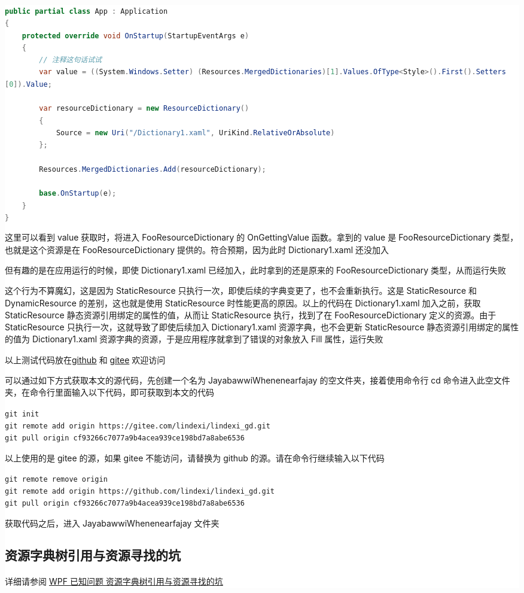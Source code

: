 ```csharp
public partial class App : Application
{
    protected override void OnStartup(StartupEventArgs e)
    {
        // 注释这句话试试
        var value = ((System.Windows.Setter) (Resources.MergedDictionaries)[1].Values.OfType<Style>().First().Setters[0]).Value;

        var resourceDictionary = new ResourceDictionary()
        {
            Source = new Uri("/Dictionary1.xaml", UriKind.RelativeOrAbsolute)
        };

        Resources.MergedDictionaries.Add(resourceDictionary);

        base.OnStartup(e);
    }
}
```

这里可以看到 value 获取时，将进入 FooResourceDictionary 的 OnGettingValue 函数。拿到的 value 是 FooResourceDictionary 类型，也就是这个资源是在 FooResourceDictionary 提供的。符合预期，因为此时 Dictionary1.xaml 还没加入

但有趣的是在应用运行的时候，即使 Dictionary1.xaml 已经加入，此时拿到的还是原来的 FooResourceDictionary 类型，从而运行失败

这个行为不算魔幻，这是因为 StaticResource 只执行一次，即使后续的字典变更了，也不会重新执行。这是 StaticResource 和 DynamicResource 的差别，这也就是使用 StaticResource 时性能更高的原因。以上的代码在 Dictionary1.xaml 加入之前，获取 StaticResource 静态资源引用绑定的属性的值，从而让 StaticResource 执行，找到了在 FooResourceDictionary 定义的资源。由于 StaticResource 只执行一次，这就导致了即使后续加入 Dictionary1.xaml 资源字典，也不会更新 StaticResource 静态资源引用绑定的属性的值为 Dictionary1.xaml 资源字典的资源，于是应用程序就拿到了错误的对象放入 Fill 属性，运行失败

以上测试代码放在[github](https://github.com/lindexi/lindexi_gd/tree/cf93266c7077a9b4acea939ce198bd7a8abe6536/JayabawwiWhenenearfajay) 和 [gitee](https://gitee.com/lindexi/lindexi_gd/tree/cf93266c7077a9b4acea939ce198bd7a8abe6536/JayabawwiWhenenearfajay) 欢迎访问

可以通过如下方式获取本文的源代码，先创建一个名为 JayabawwiWhenenearfajay 的空文件夹，接着使用命令行 cd 命令进入此空文件夹，在命令行里面输入以下代码，即可获取到本文的代码

```
git init
git remote add origin https://gitee.com/lindexi/lindexi_gd.git
git pull origin cf93266c7077a9b4acea939ce198bd7a8abe6536
```

以上使用的是 gitee 的源，如果 gitee 不能访问，请替换为 github 的源。请在命令行继续输入以下代码

```
git remote remove origin
git remote add origin https://github.com/lindexi/lindexi_gd.git
git pull origin cf93266c7077a9b4acea939ce198bd7a8abe6536
```

获取代码之后，进入 JayabawwiWhenenearfajay 文件夹


## 资源字典树引用与资源寻找的坑

详细请参阅 [WPF 已知问题 资源字典树引用与资源寻找的坑](https://blog.lindexi.com/post/WPF-%E5%B7%B2%E7%9F%A5%E9%97%AE%E9%A2%98-%E8%B5%84%E6%BA%90%E5%AD%97%E5%85%B8%E6%A0%91%E5%BC%95%E7%94%A8%E4%B8%8E%E8%B5%84%E6%BA%90%E5%AF%BB%E6%89%BE%E7%9A%84%E5%9D%91.html )
